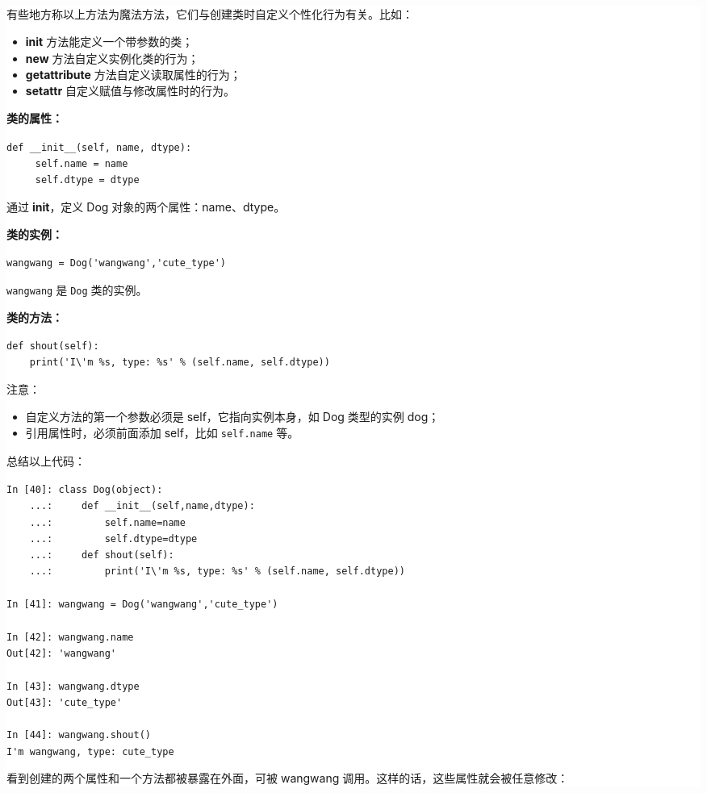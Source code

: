 
有些地方称以上方法为魔法方法，它们与创建类时自定义个性化行为有关。比如：

  * __init__ 方法能定义一个带参数的类；
  * __new__ 方法自定义实例化类的行为；
  * __getattribute__ 方法自定义读取属性的行为；
  * __setattr__ 自定义赋值与修改属性时的行为。

**类的属性：**

    
    
    def __init__(self, name, dtype):
         self.name = name
         self.dtype = dtype
    

通过 __init__，定义 Dog 对象的两个属性：name、dtype。

**类的实例：**

    
    
    wangwang = Dog('wangwang','cute_type')
    

`wangwang` 是 `Dog` 类的实例。

**类的方法：**

    
    
    def shout(self):
        print('I\'m %s, type: %s' % (self.name, self.dtype))
    

注意：

  * 自定义方法的第一个参数必须是 self，它指向实例本身，如 Dog 类型的实例 dog；
  * 引用属性时，必须前面添加 self，比如 `self.name` 等。

总结以上代码：

    
    
    In [40]: class Dog(object):
        ...:     def __init__(self,name,dtype):
        ...:         self.name=name
        ...:         self.dtype=dtype
        ...:     def shout(self):
        ...:         print('I\'m %s, type: %s' % (self.name, self.dtype))
    
    In [41]: wangwang = Dog('wangwang','cute_type')
    
    In [42]: wangwang.name
    Out[42]: 'wangwang'
    
    In [43]: wangwang.dtype
    Out[43]: 'cute_type'
    
    In [44]: wangwang.shout()
    I'm wangwang, type: cute_type
    

看到创建的两个属性和一个方法都被暴露在外面，可被 wangwang 调用。这样的话，这些属性就会被任意修改：
